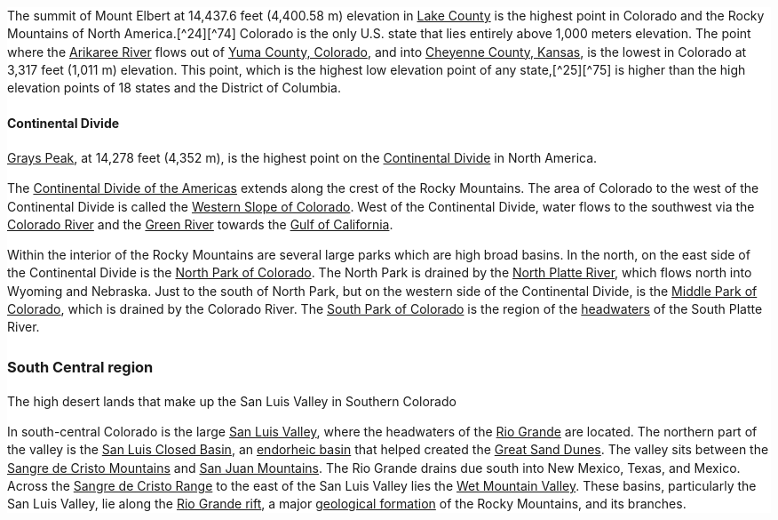 The summit of Mount Elbert at 14,437.6 feet (4,400.58 m) elevation in [Lake County](https://en.m.wikipedia.org/wiki/Lake_County,_Colorado "Lake County, Colorado") is the highest point in Colorado and the Rocky Mountains of North America.[^24][^74] Colorado is the only U.S. state that lies entirely above 1,000 meters elevation. The point where the [Arikaree River](https://en.m.wikipedia.org/wiki/Arikaree_River "Arikaree River") flows out of [Yuma County, Colorado](https://en.m.wikipedia.org/wiki/Yuma_County,_Colorado "Yuma County, Colorado"), and into [Cheyenne County, Kansas](https://en.m.wikipedia.org/wiki/Cheyenne_County,_Kansas "Cheyenne County, Kansas"), is the lowest in Colorado at 3,317 feet (1,011 m) elevation. This point, which is the highest low elevation point of any state,[^25][^75] is higher than the high elevation points of 18 states and the District of Columbia.

#### Continental Divide

[Grays Peak](https://en.m.wikipedia.org/wiki/Grays_Peak "Grays Peak"), at 14,278 feet (4,352 m), is the highest point on the [Continental Divide](https://en.m.wikipedia.org/wiki/Continental_Divide_of_the_Americas "Continental Divide of the Americas") in North America.

The [Continental Divide of the Americas](https://en.m.wikipedia.org/wiki/Continental_Divide_of_the_Americas "Continental Divide of the Americas") extends along the crest of the Rocky Mountains. The area of Colorado to the west of the Continental Divide is called the [Western Slope of Colorado](https://en.m.wikipedia.org/wiki/Colorado_Western_Slope "Colorado Western Slope"). West of the Continental Divide, water flows to the southwest via the [Colorado River](https://en.m.wikipedia.org/wiki/Colorado_River_\(U.S.\) "Colorado River (U.S.)") and the [Green River](https://en.m.wikipedia.org/wiki/Green_River_\(Colorado_River\) "Green River (Colorado River)") towards the [Gulf of California](https://en.m.wikipedia.org/wiki/Gulf_of_California "Gulf of California").

Within the interior of the Rocky Mountains are several large parks which are high broad basins. In the north, on the east side of the Continental Divide is the [North Park of Colorado](https://en.m.wikipedia.org/wiki/North_Park_\(Colorado_basin\) "North Park (Colorado basin)"). The North Park is drained by the [North Platte River](https://en.m.wikipedia.org/wiki/North_Platte_River "North Platte River"), which flows north into Wyoming and Nebraska. Just to the south of North Park, but on the western side of the Continental Divide, is the [Middle Park of Colorado](https://en.m.wikipedia.org/wiki/Middle_Park_\(Colorado_basin\) "Middle Park (Colorado basin)"), which is drained by the Colorado River. The [South Park of Colorado](https://en.m.wikipedia.org/wiki/South_Park_\(Park_County,_Colorado\) "South Park (Park County, Colorado)") is the region of the [headwaters](https://en.m.wikipedia.org/wiki/Headwater "Headwater") of the South Platte River.

### South Central region

The high desert lands that make up the San Luis Valley in Southern Colorado

In south-central Colorado is the large [San Luis Valley](https://en.m.wikipedia.org/wiki/San_Luis_Valley "San Luis Valley"), where the headwaters of the [Rio Grande](https://en.m.wikipedia.org/wiki/Rio_Grande "Rio Grande") are located. The northern part of the valley is the [San Luis Closed Basin](https://en.m.wikipedia.org/wiki/San_Luis_Closed_Basin "San Luis Closed Basin"), an [endorheic basin](https://en.m.wikipedia.org/wiki/Endorheic_basin "Endorheic basin") that helped created the [Great Sand Dunes](https://en.m.wikipedia.org/wiki/Great_Sand_Dunes_National_Park_and_Preserve "Great Sand Dunes National Park and Preserve"). The valley sits between the [Sangre de Cristo Mountains](https://en.m.wikipedia.org/wiki/Sangre_de_Cristo_Mountains "Sangre de Cristo Mountains") and [San Juan Mountains](https://en.m.wikipedia.org/wiki/San_Juan_Mountains "San Juan Mountains"). The Rio Grande drains due south into New Mexico, Texas, and Mexico. Across the [Sangre de Cristo Range](https://en.m.wikipedia.org/wiki/Sangre_de_Cristo_Range "Sangre de Cristo Range") to the east of the San Luis Valley lies the [Wet Mountain Valley](https://en.m.wikipedia.org/wiki/Wet_Mountain_Valley "Wet Mountain Valley"). These basins, particularly the San Luis Valley, lie along the [Rio Grande rift](https://en.m.wikipedia.org/wiki/Rio_Grande_rift "Rio Grande rift"), a major [geological formation](https://en.m.wikipedia.org/wiki/Geological_formation "Geological formation") of the Rocky Mountains, and its branches.
